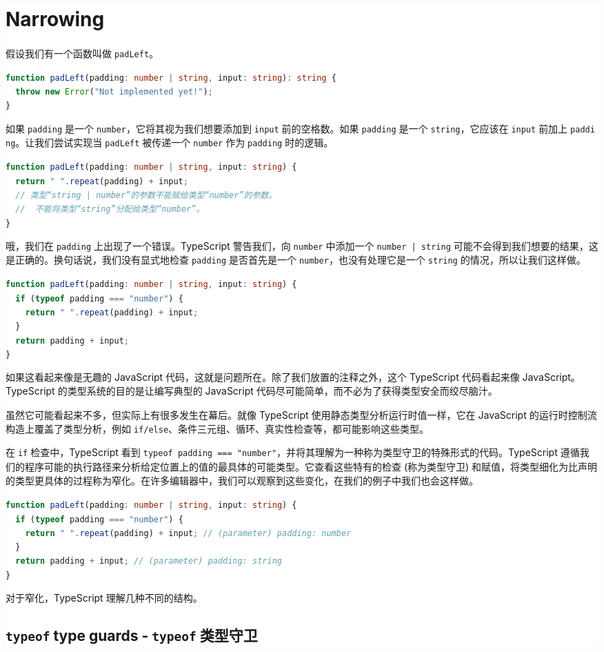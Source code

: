 # Narrowing

假设我们有一个函数叫做 `padLeft`。

```typescript
function padLeft(padding: number | string, input: string): string {
  throw new Error("Not implemented yet!");
}
```

如果 `padding` 是一个 `number`，它将其视为我们想要添加到 `input` 前的空格数。如果 `padding` 是一个 `string`，它应该在 `input` 前加上 `padding`。让我们尝试实现当 `padLeft` 被传递一个 `number` 作为 `padding` 时的逻辑。

```typescript
function padLeft(padding: number | string, input: string) {
  return " ".repeat(padding) + input;
  // 类型“string | number”的参数不能赋给类型“number”的参数。
  //  不能将类型“string”分配给类型“number”。
}
```

哦，我们在 `padding` 上出现了一个错误。TypeScript 警告我们，向 `number` 中添加一个 `number | string` 可能不会得到我们想要的结果，这是正确的。换句话说，我们没有显式地检查 `padding` 是否首先是一个 `number`，也没有处理它是一个 `string` 的情况，所以让我们这样做。

```typescript
function padLeft(padding: number | string, input: string) {
  if (typeof padding === "number") {
    return " ".repeat(padding) + input;
  }
  return padding + input;
}
```

如果这看起来像是无趣的 JavaScript 代码，这就是问题所在。除了我们放置的注释之外，这个 TypeScript 代码看起来像 JavaScript。TypeScript 的类型系统的目的是让编写典型的 JavaScript 代码尽可能简单，而不必为了获得类型安全而绞尽脑汁。

虽然它可能看起来不多，但实际上有很多发生在幕后。就像 TypeScript 使用静态类型分析运行时值一样，它在 JavaScript 的运行时控制流构造上覆盖了类型分析，例如 `if/else`、条件三元组、循环、真实性检查等，都可能影响这些类型。

在 `if` 检查中，TypeScript 看到 `typeof padding === "number"`，并将其理解为一种称为类型守卫的特殊形式的代码。TypeScript 遵循我们的程序可能的执行路径来分析给定位置上的值的最具体的可能类型。它查看这些特有的检查 (称为类型守卫) 和赋值，将类型细化为比声明的类型更具体的过程称为窄化。在许多编辑器中，我们可以观察到这些变化，在我们的例子中我们也会这样做。

```typescript
function padLeft(padding: number | string, input: string) {
  if (typeof padding === "number") {
    return " ".repeat(padding) + input; // (parameter) padding: number
  }
  return padding + input; // (parameter) padding: string
}
```

对于窄化，TypeScript 理解几种不同的结构。

## `typeof` type guards - `typeof` 类型守卫

